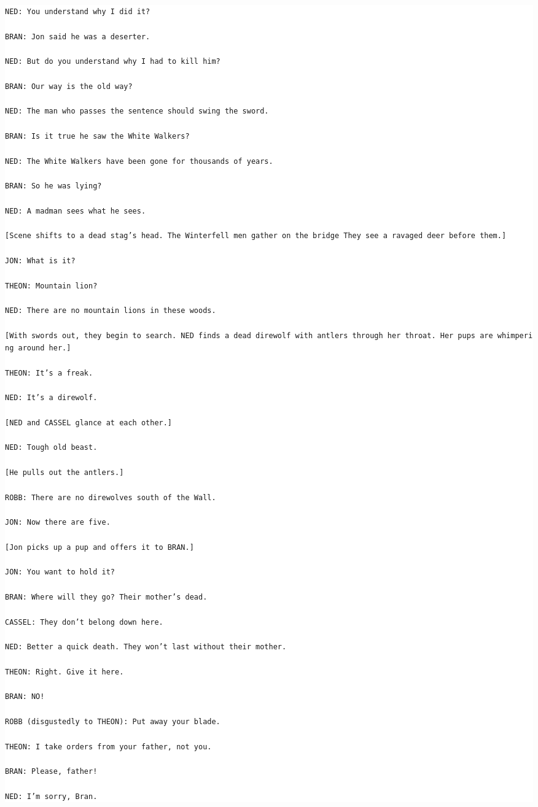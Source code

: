     NED: You understand why I did it?
    
    BRAN: Jon said he was a deserter.
    
    NED: But do you understand why I had to kill him?
    
    BRAN: Our way is the old way?
    
    NED: The man who passes the sentence should swing the sword.
    
    BRAN: Is it true he saw the White Walkers?
    
    NED: The White Walkers have been gone for thousands of years.
    
    BRAN: So he was lying?
    
    NED: A madman sees what he sees.
    
    [Scene shifts to a dead stag’s head. The Winterfell men gather on the bridge They see a ravaged deer before them.]
    
    JON: What is it?
    
    THEON: Mountain lion?
    
    NED: There are no mountain lions in these woods.
    
    [With swords out, they begin to search. NED finds a dead direwolf with antlers through her throat. Her pups are whimpering around her.]
    
    THEON: It’s a freak.
    
    NED: It’s a direwolf.
    
    [NED and CASSEL glance at each other.]
    
    NED: Tough old beast.
    
    [He pulls out the antlers.]
    
    ROBB: There are no direwolves south of the Wall.
    
    JON: Now there are five.
    
    [Jon picks up a pup and offers it to BRAN.]
    
    JON: You want to hold it?
    
    BRAN: Where will they go? Their mother’s dead.
    
    CASSEL: They don’t belong down here.
    
    NED: Better a quick death. They won’t last without their mother.
    
    THEON: Right. Give it here.
    
    BRAN: NO!
    
    ROBB (disgustedly to THEON): Put away your blade.
    
    THEON: I take orders from your father, not you.
    
    BRAN: Please, father!
    
    NED: I’m sorry, Bran.
    
